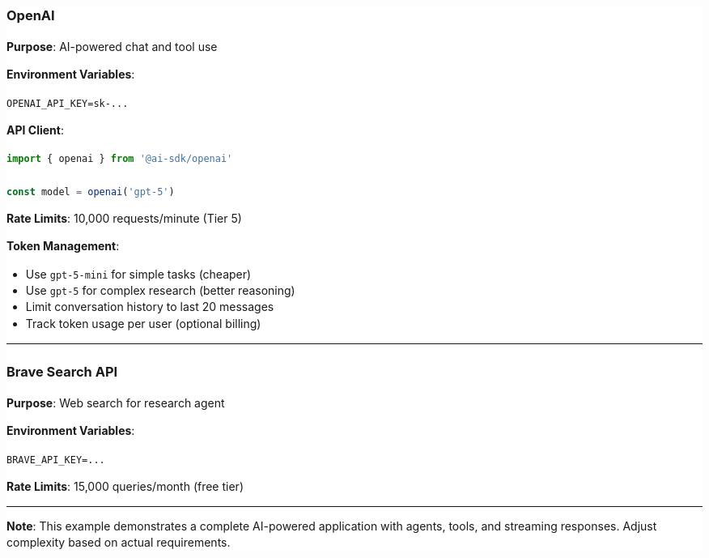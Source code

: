 ### OpenAI

**Purpose**: AI-powered chat and tool use

**Environment Variables**:
```env
OPENAI_API_KEY=sk-...
```

**API Client**:
```typescript
import { openai } from '@ai-sdk/openai'

const model = openai('gpt-5')
```

**Rate Limits**: 10,000 requests/minute (Tier 5)

**Token Management**:
- Use `gpt-5-mini` for simple tasks (cheaper)
- Use `gpt-5` for complex research (better reasoning)
- Limit conversation history to last 20 messages
- Track token usage per user (optional billing)

---

### Brave Search API

**Purpose**: Web search for research agent

**Environment Variables**:
```env
BRAVE_API_KEY=...
```

**Rate Limits**: 15,000 queries/month (free tier)

---

**Note**: This example demonstrates a complete AI-powered application with agents, tools, and streaming responses. Adjust complexity based on actual requirements.
